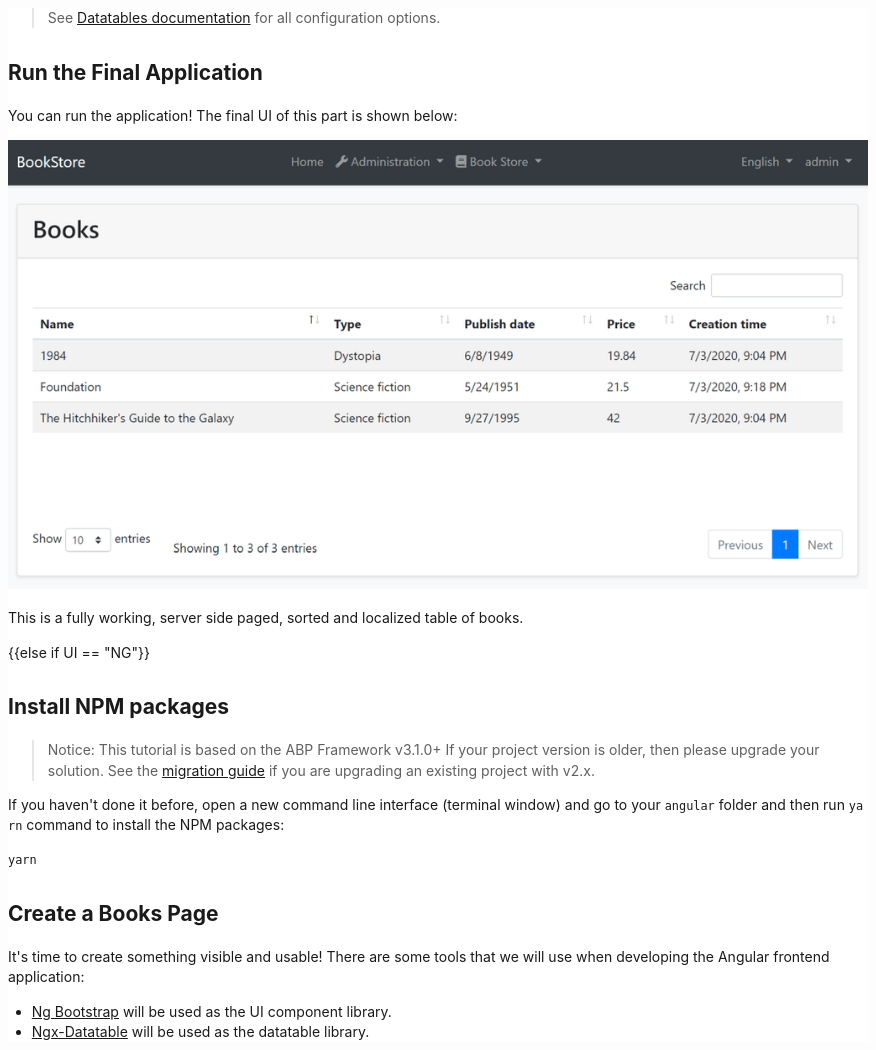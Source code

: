 > See [Datatables documentation](https://datatables.net/manual/) for all configuration options.

## Run the Final Application

You can run the application! The final UI of this part is shown below:

![Book list](images/bookstore-book-list-3.png)

This is a fully working, server side paged, sorted and localized table of books.

{{else if UI == "NG"}}

## Install NPM packages

> Notice: This tutorial is based on the ABP Framework v3.1.0+ If your project version is older, then please upgrade your solution. See the [migration guide](../UI/Angular/Migration-Guide-v3.md) if you are upgrading an existing project with v2.x.

If you haven't done it before, open a new command line interface (terminal window) and go to your `angular` folder and then run `yarn` command to install the NPM packages:

```bash
yarn
```

## Create a Books Page

It's time to create something visible and usable! There are some tools that we will use when developing the Angular frontend application:

- [Ng Bootstrap](https://ng-bootstrap.github.io/#/home) will be used as the UI component library.
- [Ngx-Datatable](https://swimlane.gitbook.io/ngx-datatable/) will be used as the datatable library.
